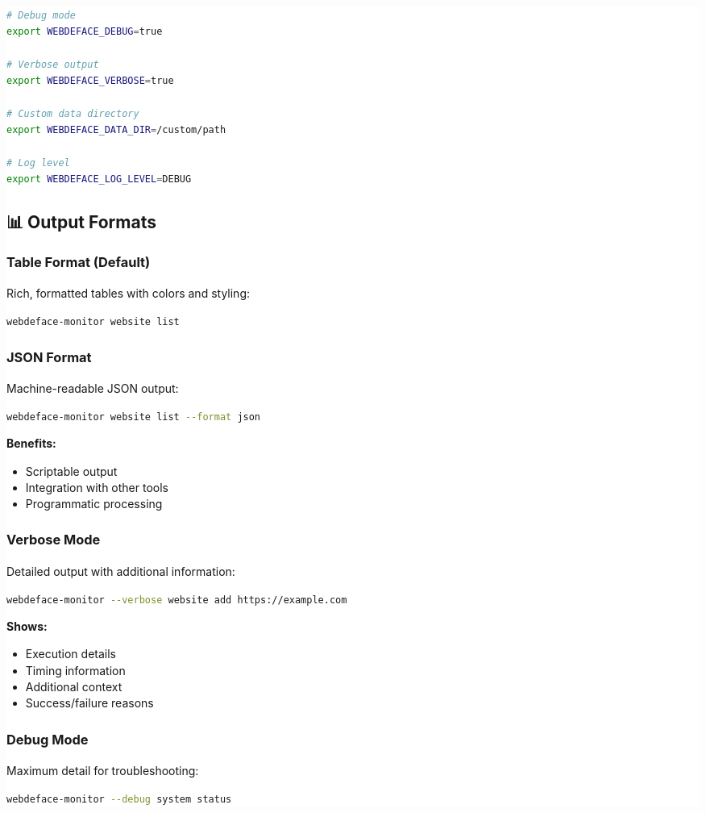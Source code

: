 ```bash
# Debug mode
export WEBDEFACE_DEBUG=true

# Verbose output
export WEBDEFACE_VERBOSE=true

# Custom data directory
export WEBDEFACE_DATA_DIR=/custom/path

# Log level
export WEBDEFACE_LOG_LEVEL=DEBUG
```

## 📊 Output Formats

### Table Format (Default)

Rich, formatted tables with colors and styling:

```bash
webdeface-monitor website list
```

### JSON Format

Machine-readable JSON output:

```bash
webdeface-monitor website list --format json
```

**Benefits:**
- Scriptable output
- Integration with other tools
- Programmatic processing

### Verbose Mode

Detailed output with additional information:

```bash
webdeface-monitor --verbose website add https://example.com
```

**Shows:**
- Execution details
- Timing information
- Additional context
- Success/failure reasons

### Debug Mode

Maximum detail for troubleshooting:

```bash
webdeface-monitor --debug system status
```
